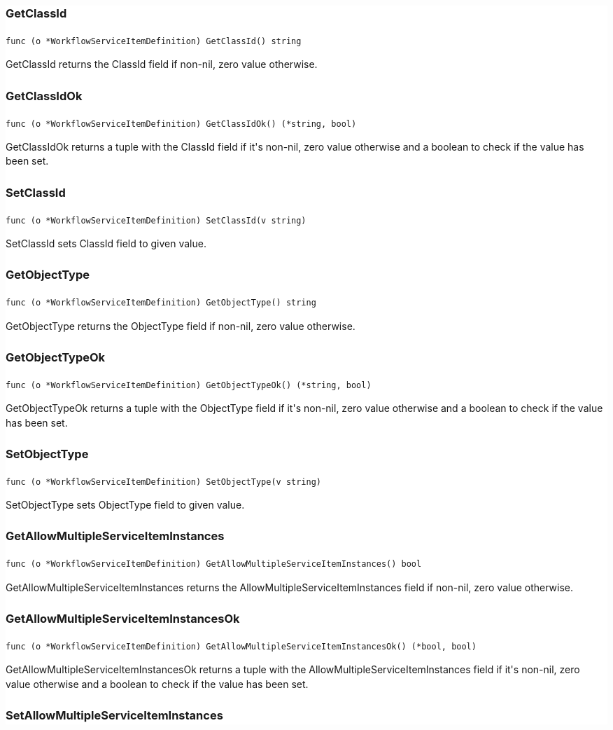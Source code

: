 ### GetClassId

`func (o *WorkflowServiceItemDefinition) GetClassId() string`

GetClassId returns the ClassId field if non-nil, zero value otherwise.

### GetClassIdOk

`func (o *WorkflowServiceItemDefinition) GetClassIdOk() (*string, bool)`

GetClassIdOk returns a tuple with the ClassId field if it's non-nil, zero value otherwise
and a boolean to check if the value has been set.

### SetClassId

`func (o *WorkflowServiceItemDefinition) SetClassId(v string)`

SetClassId sets ClassId field to given value.


### GetObjectType

`func (o *WorkflowServiceItemDefinition) GetObjectType() string`

GetObjectType returns the ObjectType field if non-nil, zero value otherwise.

### GetObjectTypeOk

`func (o *WorkflowServiceItemDefinition) GetObjectTypeOk() (*string, bool)`

GetObjectTypeOk returns a tuple with the ObjectType field if it's non-nil, zero value otherwise
and a boolean to check if the value has been set.

### SetObjectType

`func (o *WorkflowServiceItemDefinition) SetObjectType(v string)`

SetObjectType sets ObjectType field to given value.


### GetAllowMultipleServiceItemInstances

`func (o *WorkflowServiceItemDefinition) GetAllowMultipleServiceItemInstances() bool`

GetAllowMultipleServiceItemInstances returns the AllowMultipleServiceItemInstances field if non-nil, zero value otherwise.

### GetAllowMultipleServiceItemInstancesOk

`func (o *WorkflowServiceItemDefinition) GetAllowMultipleServiceItemInstancesOk() (*bool, bool)`

GetAllowMultipleServiceItemInstancesOk returns a tuple with the AllowMultipleServiceItemInstances field if it's non-nil, zero value otherwise
and a boolean to check if the value has been set.

### SetAllowMultipleServiceItemInstances

